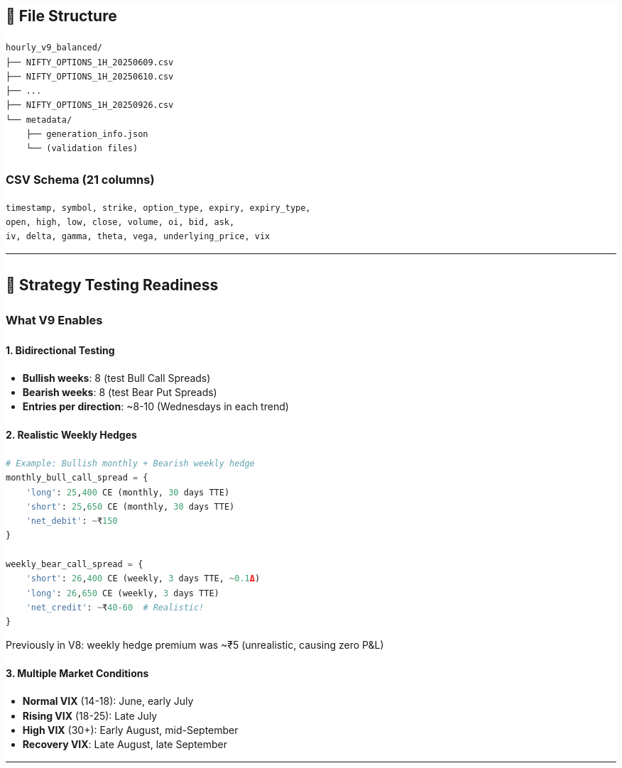 
## 📁 File Structure

```
hourly_v9_balanced/
├── NIFTY_OPTIONS_1H_20250609.csv
├── NIFTY_OPTIONS_1H_20250610.csv
├── ...
├── NIFTY_OPTIONS_1H_20250926.csv
└── metadata/
    ├── generation_info.json
    └── (validation files)
```

### CSV Schema (21 columns)
```
timestamp, symbol, strike, option_type, expiry, expiry_type,
open, high, low, close, volume, oi, bid, ask,
iv, delta, gamma, theta, vega, underlying_price, vix
```

---

## 🧪 Strategy Testing Readiness

### What V9 Enables

#### 1. Bidirectional Testing
- **Bullish weeks**: 8 (test Bull Call Spreads)
- **Bearish weeks**: 8 (test Bear Put Spreads)
- **Entries per direction**: ~8-10 (Wednesdays in each trend)

#### 2. Realistic Weekly Hedges
```python
# Example: Bullish monthly + Bearish weekly hedge
monthly_bull_call_spread = {
    'long': 25,400 CE (monthly, 30 days TTE)
    'short': 25,650 CE (monthly, 30 days TTE)
    'net_debit': ~₹150
}

weekly_bear_call_spread = {
    'short': 26,400 CE (weekly, 3 days TTE, ~0.1Δ)
    'long': 26,650 CE (weekly, 3 days TTE)
    'net_credit': ~₹40-60  # Realistic!
}
```

Previously in V8: weekly hedge premium was ~₹5 (unrealistic, causing zero P&L)

#### 3. Multiple Market Conditions
- **Normal VIX** (14-18): June, early July
- **Rising VIX** (18-25): Late July
- **High VIX** (30+): Early August, mid-September
- **Recovery VIX**: Late August, late September

---